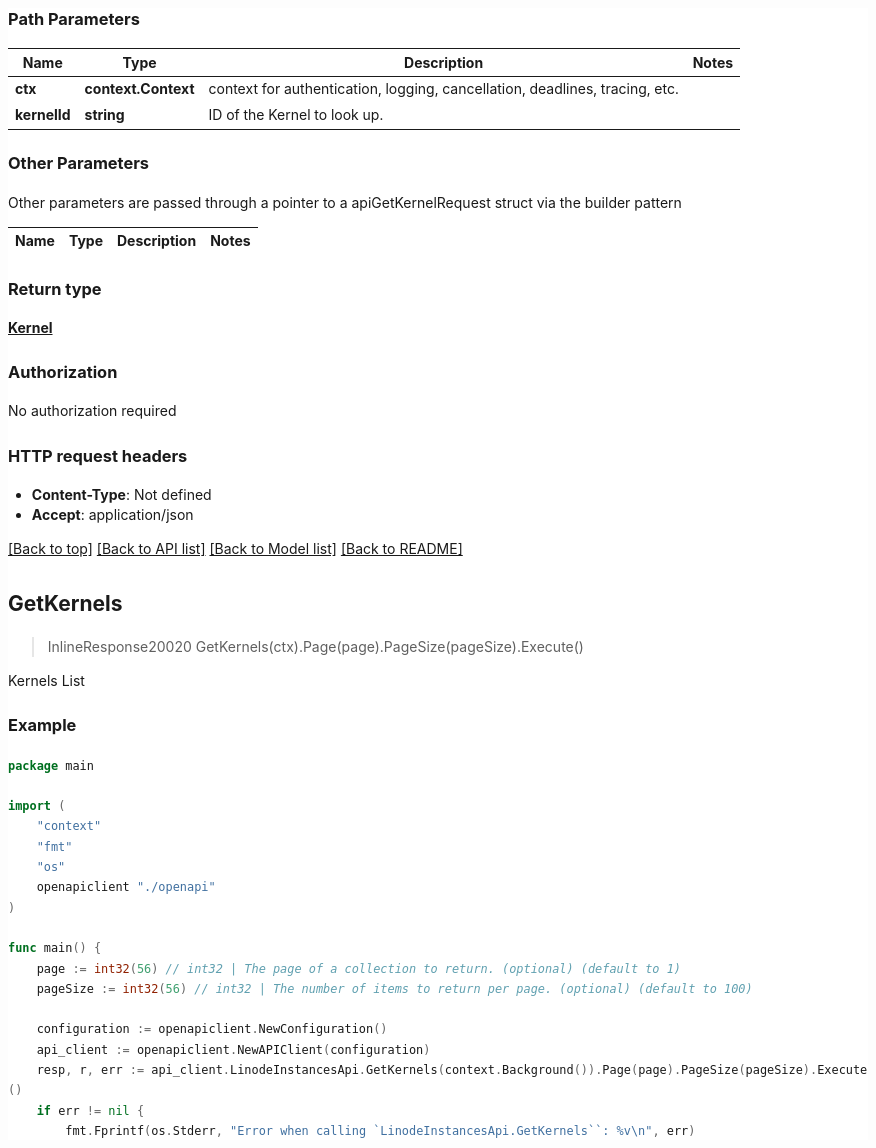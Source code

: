 ### Path Parameters


Name | Type | Description  | Notes
------------- | ------------- | ------------- | -------------
**ctx** | **context.Context** | context for authentication, logging, cancellation, deadlines, tracing, etc.
**kernelId** | **string** | ID of the Kernel to look up. | 

### Other Parameters

Other parameters are passed through a pointer to a apiGetKernelRequest struct via the builder pattern


Name | Type | Description  | Notes
------------- | ------------- | ------------- | -------------


### Return type

[**Kernel**](Kernel.md)

### Authorization

No authorization required

### HTTP request headers

- **Content-Type**: Not defined
- **Accept**: application/json

[[Back to top]](#) [[Back to API list]](../README.md#documentation-for-api-endpoints)
[[Back to Model list]](../README.md#documentation-for-models)
[[Back to README]](../README.md)


## GetKernels

> InlineResponse20020 GetKernels(ctx).Page(page).PageSize(pageSize).Execute()

Kernels List



### Example

```go
package main

import (
    "context"
    "fmt"
    "os"
    openapiclient "./openapi"
)

func main() {
    page := int32(56) // int32 | The page of a collection to return. (optional) (default to 1)
    pageSize := int32(56) // int32 | The number of items to return per page. (optional) (default to 100)

    configuration := openapiclient.NewConfiguration()
    api_client := openapiclient.NewAPIClient(configuration)
    resp, r, err := api_client.LinodeInstancesApi.GetKernels(context.Background()).Page(page).PageSize(pageSize).Execute()
    if err != nil {
        fmt.Fprintf(os.Stderr, "Error when calling `LinodeInstancesApi.GetKernels``: %v\n", err)
```